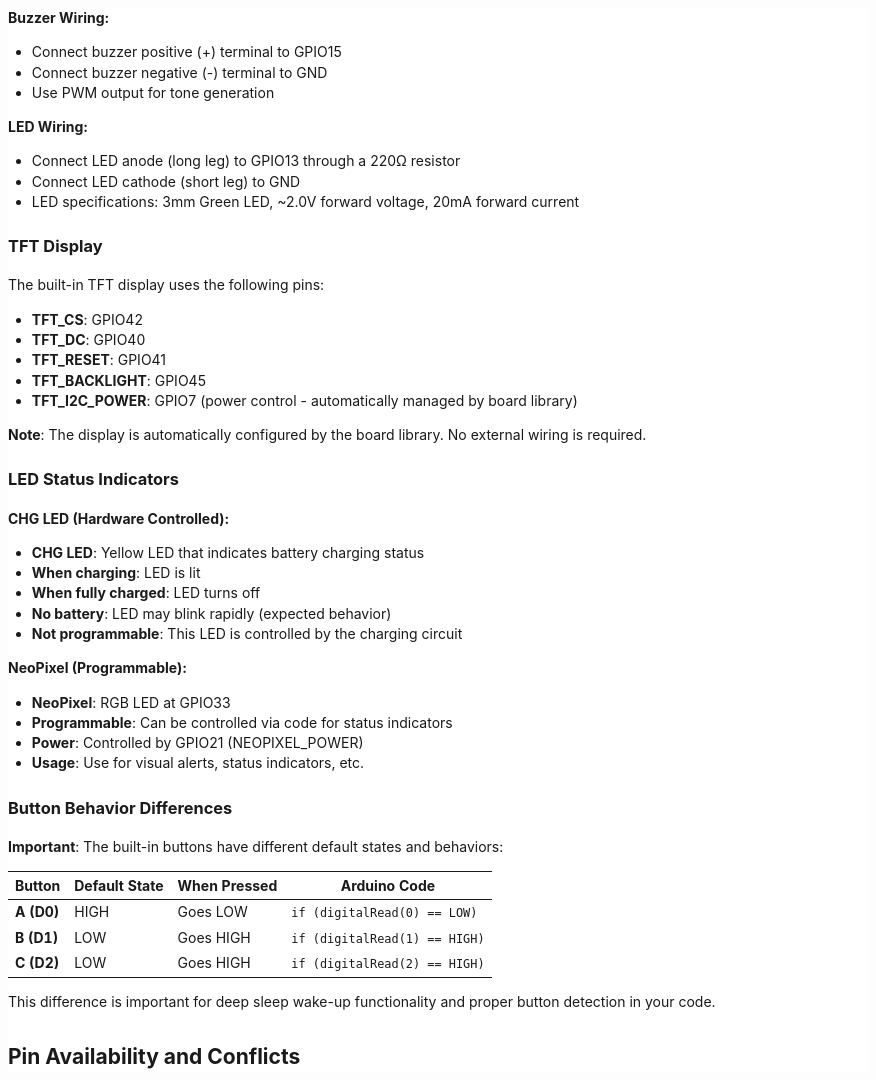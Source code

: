**Buzzer Wiring:**
- Connect buzzer positive (+) terminal to GPIO15
- Connect buzzer negative (-) terminal to GND
- Use PWM output for tone generation

**LED Wiring:**
- Connect LED anode (long leg) to GPIO13 through a 220Ω resistor
- Connect LED cathode (short leg) to GND
- LED specifications: 3mm Green LED, ~2.0V forward voltage, 20mA forward current

### TFT Display

The built-in TFT display uses the following pins:
- **TFT_CS**: GPIO42
- **TFT_DC**: GPIO40
- **TFT_RESET**: GPIO41
- **TFT_BACKLIGHT**: GPIO45
- **TFT_I2C_POWER**: GPIO7 (power control - automatically managed by board library)

**Note**: The display is automatically configured by the board library. No external wiring is required.

### LED Status Indicators

**CHG LED (Hardware Controlled):**
- **CHG LED**: Yellow LED that indicates battery charging status
- **When charging**: LED is lit
- **When fully charged**: LED turns off
- **No battery**: LED may blink rapidly (expected behavior)
- **Not programmable**: This LED is controlled by the charging circuit

**NeoPixel (Programmable):**
- **NeoPixel**: RGB LED at GPIO33
- **Programmable**: Can be controlled via code for status indicators
- **Power**: Controlled by GPIO21 (NEOPIXEL_POWER)
- **Usage**: Use for visual alerts, status indicators, etc.

### Button Behavior Differences

**Important**: The built-in buttons have different default states and behaviors:

| Button | Default State | When Pressed | Arduino Code |
|--------|---------------|--------------|--------------|
| **A (D0)** | HIGH | Goes LOW | `if (digitalRead(0) == LOW)` |
| **B (D1)** | LOW | Goes HIGH | `if (digitalRead(1) == HIGH)` |
| **C (D2)** | LOW | Goes HIGH | `if (digitalRead(2) == HIGH)` |

This difference is important for deep sleep wake-up functionality and proper button detection in your code.

## Pin Availability and Conflicts
